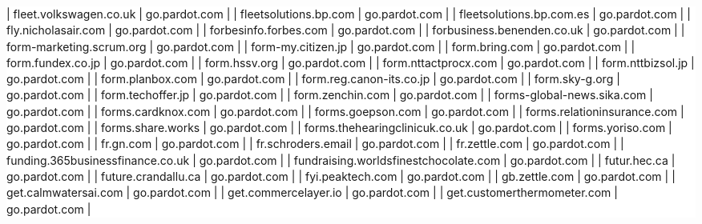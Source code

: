 | fleet.volkswagen.co.uk | go.pardot.com |
| fleetsolutions.bp.com | go.pardot.com |
| fleetsolutions.bp.com.es | go.pardot.com |
| fly.nicholasair.com | go.pardot.com |
| forbesinfo.forbes.com | go.pardot.com |
| forbusiness.benenden.co.uk | go.pardot.com |
| form-marketing.scrum.org | go.pardot.com |
| form-my.citizen.jp | go.pardot.com |
| form.bring.com | go.pardot.com |
| form.fundex.co.jp | go.pardot.com |
| form.hssv.org | go.pardot.com |
| form.nttactprocx.com | go.pardot.com |
| form.nttbizsol.jp | go.pardot.com |
| form.planbox.com | go.pardot.com |
| form.reg.canon-its.co.jp | go.pardot.com |
| form.sky-g.org | go.pardot.com |
| form.techoffer.jp | go.pardot.com |
| form.zenchin.com | go.pardot.com |
| forms-global-news.sika.com | go.pardot.com |
| forms.cardknox.com | go.pardot.com |
| forms.goepson.com | go.pardot.com |
| forms.relationinsurance.com | go.pardot.com |
| forms.share.works | go.pardot.com |
| forms.thehearingclinicuk.co.uk | go.pardot.com |
| forms.yoriso.com | go.pardot.com |
| fr.gn.com | go.pardot.com |
| fr.schroders.email | go.pardot.com |
| fr.zettle.com | go.pardot.com |
| funding.365businessfinance.co.uk | go.pardot.com |
| fundraising.worldsfinestchocolate.com | go.pardot.com |
| futur.hec.ca | go.pardot.com |
| future.crandallu.ca | go.pardot.com |
| fyi.peaktech.com | go.pardot.com |
| gb.zettle.com | go.pardot.com |
| get.calmwatersai.com | go.pardot.com |
| get.commercelayer.io | go.pardot.com |
| get.customerthermometer.com | go.pardot.com |